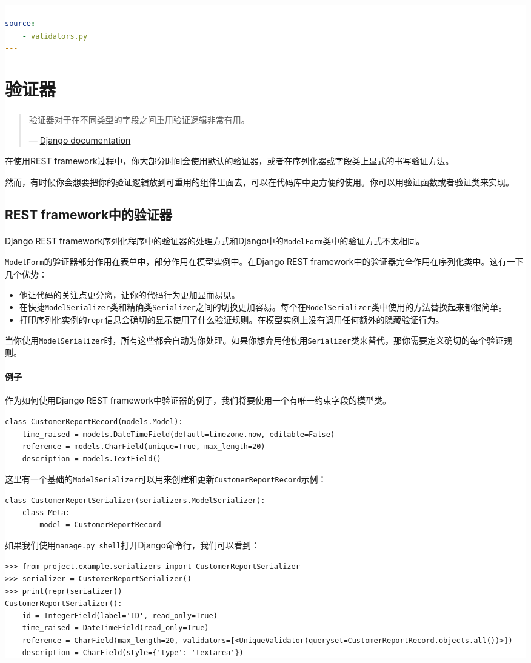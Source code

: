 ```yaml
---
source:
    - validators.py
---
```


# 验证器

> 验证器对于在不同类型的字段之间重用验证逻辑非常有用。
>
> &mdash; [Django documentation][cite]

在使用REST framework过程中，你大部分时间会使用默认的验证器，或者在序列化器或字段类上显式的书写验证方法。

然而，有时候你会想要把你的验证逻辑放到可重用的组件里面去，可以在代码库中更方便的使用。你可以用验证函数或者验证类来实现。

## REST framework中的验证器

Django REST framework序列化程序中的验证器的处理方式和Django中的`ModelForm`类中的验证方式不太相同。

`ModelForm`的验证器部分作用在表单中，部分作用在模型实例中。在Django REST framework中的验证器完全作用在序列化类中。这有一下几个优势：

* 他让代码的关注点更分离，让你的代码行为更加显而易见。
* 在快捷`ModelSerializer`类和精确类`Serializer`之间的切换更加容易。每个在`ModelSerializer`类中使用的方法替换起来都很简单。
* 打印序列化实例的`repr`信息会确切的显示使用了什么验证规则。在模型实例上没有调用任何额外的隐藏验证行为。

当你使用`ModelSerializer`时，所有这些都会自动为你处理。如果你想弃用他使用`Serializer`类来替代，那你需要定义确切的每个验证规则。

#### 例子

作为如何使用Django REST framework中验证器的例子，我们将要使用一个有唯一约束字段的模型类。

    class CustomerReportRecord(models.Model):
        time_raised = models.DateTimeField(default=timezone.now, editable=False)
        reference = models.CharField(unique=True, max_length=20)
        description = models.TextField()

这里有一个基础的`ModelSerializer`可以用来创建和更新`CustomerReportRecord`示例：

    class CustomerReportSerializer(serializers.ModelSerializer):
        class Meta:
            model = CustomerReportRecord

如果我们使用`manage.py shell`打开Django命令行，我们可以看到：

    >>> from project.example.serializers import CustomerReportSerializer
    >>> serializer = CustomerReportSerializer()
    >>> print(repr(serializer))
    CustomerReportSerializer():
        id = IntegerField(label='ID', read_only=True)
        time_raised = DateTimeField(read_only=True)
        reference = CharField(max_length=20, validators=[<UniqueValidator(queryset=CustomerReportRecord.objects.all())>])
        description = CharField(style={'type': 'textarea'})


[cite]: https://docs.djangoproject.com/en/stable/ref/validators/